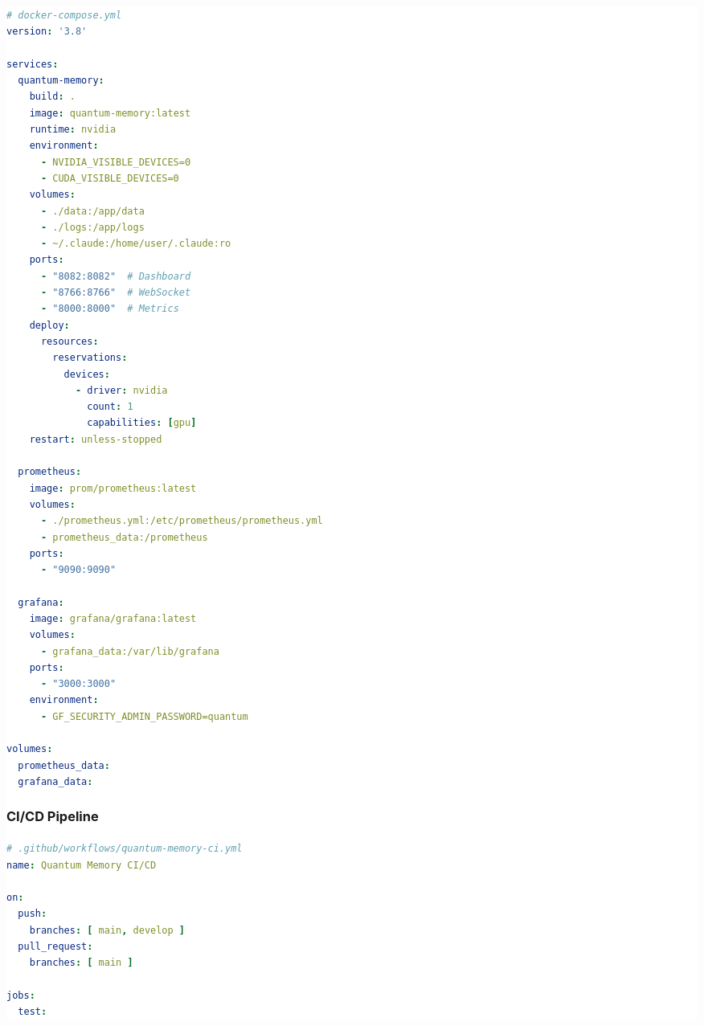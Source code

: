 ```yaml
# docker-compose.yml
version: '3.8'

services:
  quantum-memory:
    build: .
    image: quantum-memory:latest
    runtime: nvidia
    environment:
      - NVIDIA_VISIBLE_DEVICES=0
      - CUDA_VISIBLE_DEVICES=0
    volumes:
      - ./data:/app/data
      - ./logs:/app/logs
      - ~/.claude:/home/user/.claude:ro
    ports:
      - "8082:8082"  # Dashboard
      - "8766:8766"  # WebSocket
      - "8000:8000"  # Metrics
    deploy:
      resources:
        reservations:
          devices:
            - driver: nvidia
              count: 1
              capabilities: [gpu]
    restart: unless-stopped
    
  prometheus:
    image: prom/prometheus:latest
    volumes:
      - ./prometheus.yml:/etc/prometheus/prometheus.yml
      - prometheus_data:/prometheus
    ports:
      - "9090:9090"
      
  grafana:
    image: grafana/grafana:latest
    volumes:
      - grafana_data:/var/lib/grafana
    ports:
      - "3000:3000"
    environment:
      - GF_SECURITY_ADMIN_PASSWORD=quantum
      
volumes:
  prometheus_data:
  grafana_data:
```

### CI/CD Pipeline
```yaml
# .github/workflows/quantum-memory-ci.yml
name: Quantum Memory CI/CD

on:
  push:
    branches: [ main, develop ]
  pull_request:
    branches: [ main ]

jobs:
  test:
```